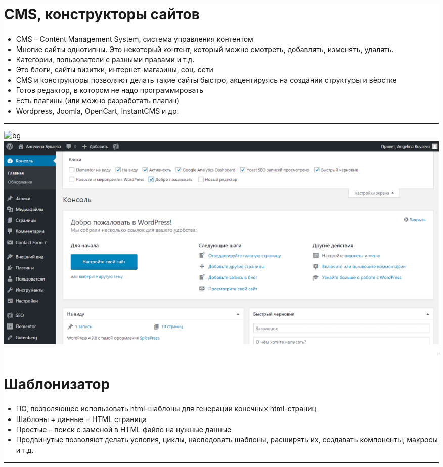 
# CMS, конструкторы сайтов

* CMS – Content Management System, система управления контентом
* Многие сайты однотипны. Это некоторый контент, который можно смотреть, добавлять, изменять, удалять.
* Категории, пользователи с разными правами и т.д.
* Это блоги, сайты визитки, интернет-магазины, соц. сети
* CMS и конструкторы позволяют делать такие сайты быстро, акцентируясь на создании структуры и вёрстке
* Готов редактор, в котором не надо программировать
* Есть плагины (или можно разработать плагин)
* Wordpress, Joomla, OpenCart, InstantCMS и др.

---

![bg](#000000)
![bg contain](img/wordpress.png)

---

# Шаблонизатор

* ПО, позволяющее использовать html-шаблоны для генерации конечных html-страниц
* Шаблоны + данные = HTML страница
* Простые – поиск с заменой в HTML файле на нужные данные
* Продвинутые позволяют делать условия, циклы, наследовать шаблоны, расширять их, создавать компоненты, макросы и т.д.

---
